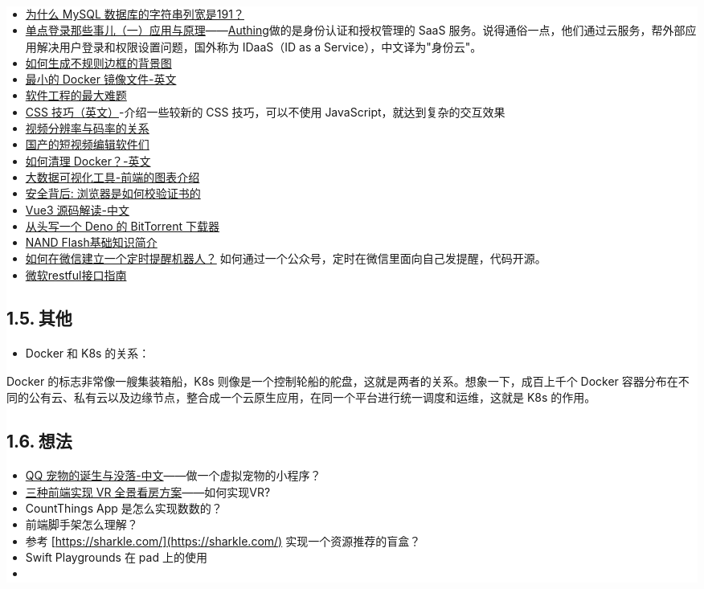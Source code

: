 * [为什么 MySQL 数据库的字符串列宽是191？](https://www.grouparoo.com/blog/varchar-191)
* [单点登录那些事儿（一）应用与原理](https://forum.authing.cn/t/topic/112?hmsr=ap528&hmpl=ap528&hmcu=ap528&hmkw=9&hmci=)——[Authing](https://sourl.cn/ppUZ8z)做的是身份认证和授权管理的 SaaS 服务。说得通俗一点，他们通过云服务，帮外部应用解决用户登录和权限设置问题，国外称为 IDaaS（ID as a Service），中文译为"身份云"。
* [如何生成不规则边框的背景图](https://css-tricks.com/creating-non-rectangular-headers/)
* [最小的 Docker 镜像文件-英文](https://devopsdirective.com/posts/2021/04/tiny-container-image/)
* [软件工程的最大难题](https://www.ruanyifeng.com/blog/2021/05/scaling-problem.html)
* [CSS 技巧（英文）](https://markodenic.com/css-tips/)-介绍一些较新的 CSS 技巧，可以不使用 JavaScript，就达到复杂的交互效果
* [视频分辨率与码率的关系](https://support.shangzhibo.tv/hc/kb/article/1028655/)
* [国产的短视频编辑软件们](https://mp.weixin.qq.com/s/SQh6XDKVXyG7gKOO8ofrqw?)
* [如何清理 Docker？-英文](https://dockerwebdev.com/tutorials/clean-up-docker/)
* [大数据可视化工具-前端的图表介绍](https://itnext.io/visualization-tools-for-big-data-c3361241a67e)
* [安全背后: 浏览器是如何校验证书的](https://cjting.me/2021/03/02/how-to-validate-tls-certificate/)
* [Vue3 源码解读-中文](https://github.com/cuixiaorui/mini-vue)
* [从头写一个 Deno 的 BitTorrent 下载器](https://cjting.me/2020/10/31/tinytorrent-a-deno-bt-downloader/)
* [NAND Flash基础知识简介](http://blog.coderhuo.tech/2020/07/18/flash_basics/)
* [如何在微信建立一个定时提醒机器人？](https://blog.betacat.io/post/how-wecron-schedules/)  如何通过一个公众号，定时在微信里面向自己发提醒，代码开源。
* [微软restful接口指南](https://github.com/microsoft/api-guidelines/blob/master/Guidelines.md)



## 1.5. 其他 

* Docker 和 K8s 的关系：

Docker 的标志非常像一艘集装箱船，K8s 则像是一个控制轮船的舵盘，这就是两者的关系。想象一下，成百上千个 Docker 容器分布在不同的公有云、私有云以及边缘节点，整合成一个云原生应用，在同一个平台进行统一调度和运维，这就是 K8s 的作用。


## 1.6. 想法

* [QQ 宠物的诞生与没落-中文](https://www.gcores.com/articles/137688)——做一个虚拟宠物的小程序？
* [三种前端实现 VR 全景看房方案](https://juejin.cn/post/6973865268426571784)——如何实现VR?
* CountThings App 是怎么实现数数的？
* 前端脚手架怎么理解？
* 参考 [https://sharkle.com/](https://sharkle.com/) 实现一个资源推荐的盲盒？
* Swift Playgrounds 在 pad 上的使用
* 